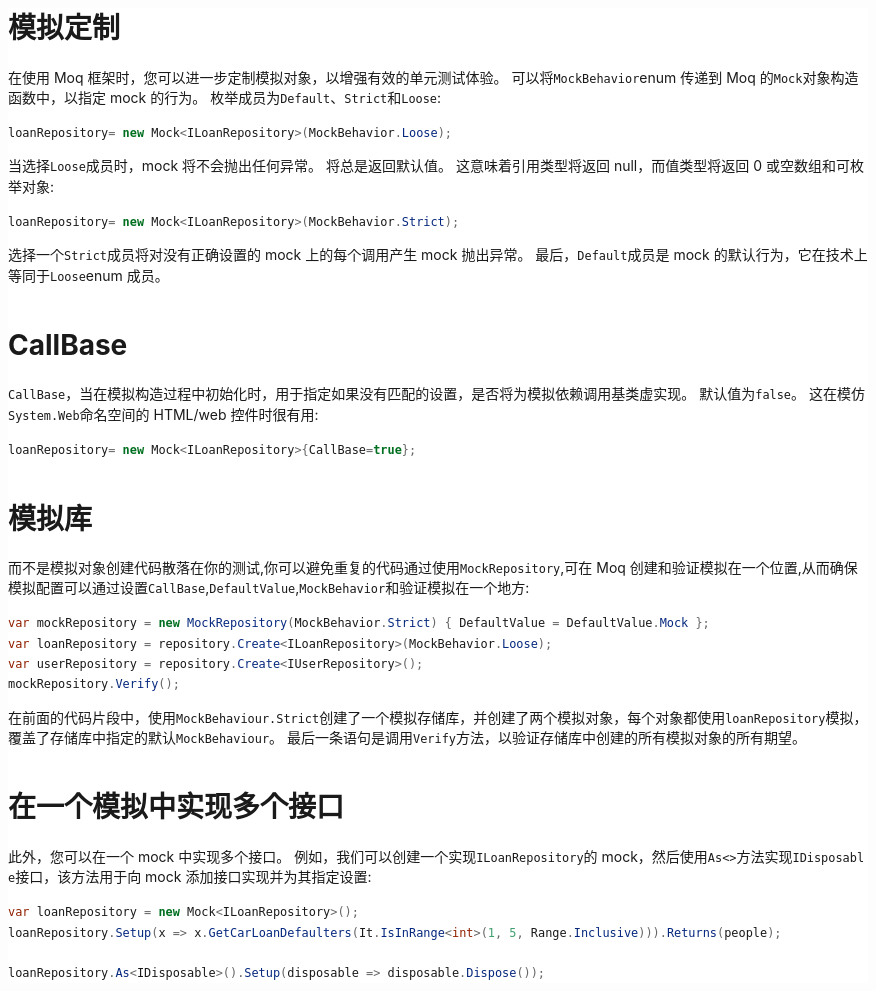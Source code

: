 # 模拟定制

在使用 Moq 框架时，您可以进一步定制模拟对象，以增强有效的单元测试体验。 可以将`MockBehavior`enum 传递到 Moq 的`Mock`对象构造函数中，以指定 mock 的行为。 枚举成员为`Default`、`Strict`和`Loose`:

```cs
loanRepository= new Mock<ILoanRepository>(MockBehavior.Loose);
```

当选择`Loose`成员时，mock 将不会抛出任何异常。 将总是返回默认值。 这意味着引用类型将返回 null，而值类型将返回 0 或空数组和可枚举对象:

```cs
loanRepository= new Mock<ILoanRepository>(MockBehavior.Strict);
```

选择一个`Strict`成员将对没有正确设置的 mock 上的每个调用产生 mock 抛出异常。 最后，`Default`成员是 mock 的默认行为，它在技术上等同于`Loose`enum 成员。

# CallBase

`CallBase`，当在模拟构造过程中初始化时，用于指定如果没有匹配的设置，是否将为模拟依赖调用基类虚实现。 默认值为`false`。 这在模仿`System.Web`命名空间的 HTML/web 控件时很有用:

```cs
loanRepository= new Mock<ILoanRepository>{CallBase=true};
```

# 模拟库

而不是模拟对象创建代码散落在你的测试,你可以避免重复的代码通过使用`MockRepository`,可在 Moq 创建和验证模拟在一个位置,从而确保模拟配置可以通过设置`CallBase`,`DefaultValue`,`MockBehavior`和验证模拟在一个地方:

```cs
var mockRepository = new MockRepository(MockBehavior.Strict) { DefaultValue = DefaultValue.Mock };
var loanRepository = repository.Create<ILoanRepository>(MockBehavior.Loose);
var userRepository = repository.Create<IUserRepository>();
mockRepository.Verify();
```

在前面的代码片段中，使用`MockBehaviour.Strict`创建了一个模拟存储库，并创建了两个模拟对象，每个对象都使用`loanRepository`模拟，覆盖了存储库中指定的默认`MockBehaviour`。 最后一条语句是调用`Verify`方法，以验证存储库中创建的所有模拟对象的所有期望。

# 在一个模拟中实现多个接口

此外，您可以在一个 mock 中实现多个接口。 例如，我们可以创建一个实现`ILoanRepository`的 mock，然后使用`As<>`方法实现`IDisposable`接口，该方法用于向 mock 添加接口实现并为其指定设置:

```cs
var loanRepository = new Mock<ILoanRepository>();
loanRepository.Setup(x => x.GetCarLoanDefaulters(It.IsInRange<int>(1, 5, Range.Inclusive))).Returns(people);

loanRepository.As<IDisposable>().Setup(disposable => disposable.Dispose());
```
